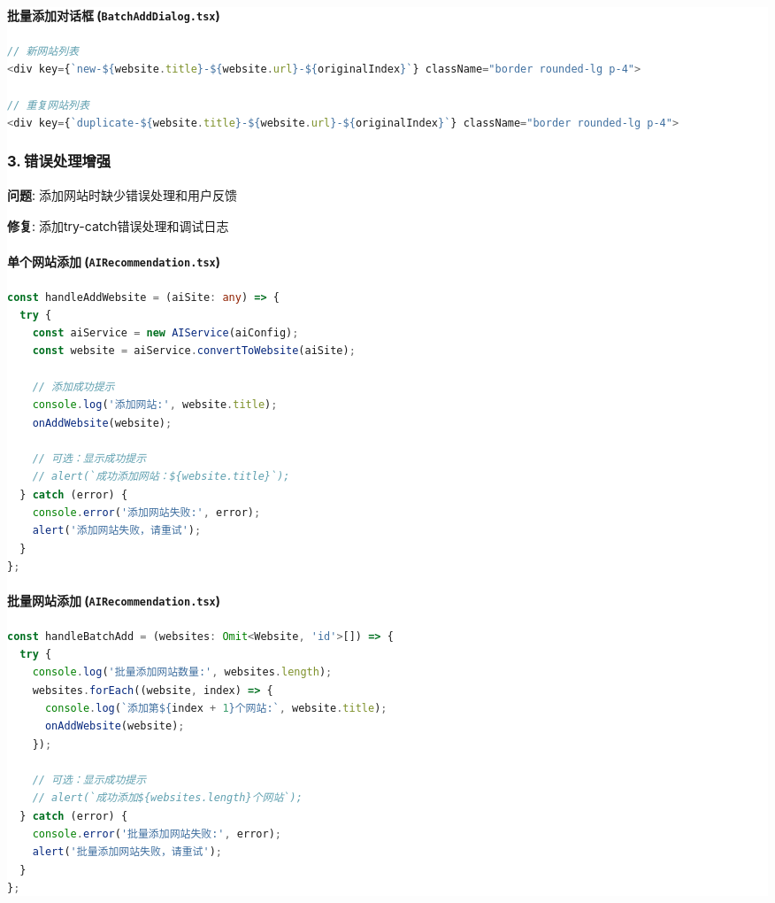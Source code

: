#### 批量添加对话框 (`BatchAddDialog.tsx`)
```typescript
// 新网站列表
<div key={`new-${website.title}-${website.url}-${originalIndex}`} className="border rounded-lg p-4">

// 重复网站列表
<div key={`duplicate-${website.title}-${website.url}-${originalIndex}`} className="border rounded-lg p-4">
```

### 3. 错误处理增强

**问题**: 添加网站时缺少错误处理和用户反馈

**修复**: 添加try-catch错误处理和调试日志

#### 单个网站添加 (`AIRecommendation.tsx`)
```typescript
const handleAddWebsite = (aiSite: any) => {
  try {
    const aiService = new AIService(aiConfig);
    const website = aiService.convertToWebsite(aiSite);
    
    // 添加成功提示
    console.log('添加网站:', website.title);
    onAddWebsite(website);
    
    // 可选：显示成功提示
    // alert(`成功添加网站：${website.title}`);
  } catch (error) {
    console.error('添加网站失败:', error);
    alert('添加网站失败，请重试');
  }
};
```

#### 批量网站添加 (`AIRecommendation.tsx`)
```typescript
const handleBatchAdd = (websites: Omit<Website, 'id'>[]) => {
  try {
    console.log('批量添加网站数量:', websites.length);
    websites.forEach((website, index) => {
      console.log(`添加第${index + 1}个网站:`, website.title);
      onAddWebsite(website);
    });
    
    // 可选：显示成功提示
    // alert(`成功添加${websites.length}个网站`);
  } catch (error) {
    console.error('批量添加网站失败:', error);
    alert('批量添加网站失败，请重试');
  }
};
```
